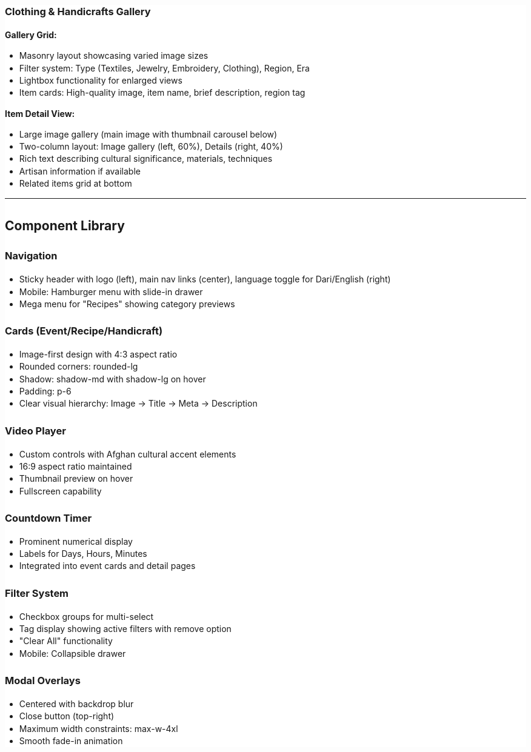 ### Clothing & Handicrafts Gallery

**Gallery Grid:**
- Masonry layout showcasing varied image sizes
- Filter system: Type (Textiles, Jewelry, Embroidery, Clothing), Region, Era
- Lightbox functionality for enlarged views
- Item cards: High-quality image, item name, brief description, region tag

**Item Detail View:**
- Large image gallery (main image with thumbnail carousel below)
- Two-column layout: Image gallery (left, 60%), Details (right, 40%)
- Rich text describing cultural significance, materials, techniques
- Artisan information if available
- Related items grid at bottom

---

## Component Library

### Navigation
- Sticky header with logo (left), main nav links (center), language toggle for Dari/English (right)
- Mobile: Hamburger menu with slide-in drawer
- Mega menu for "Recipes" showing category previews

### Cards (Event/Recipe/Handicraft)
- Image-first design with 4:3 aspect ratio
- Rounded corners: rounded-lg
- Shadow: shadow-md with shadow-lg on hover
- Padding: p-6
- Clear visual hierarchy: Image → Title → Meta → Description

### Video Player
- Custom controls with Afghan cultural accent elements
- 16:9 aspect ratio maintained
- Thumbnail preview on hover
- Fullscreen capability

### Countdown Timer
- Prominent numerical display
- Labels for Days, Hours, Minutes
- Integrated into event cards and detail pages

### Filter System
- Checkbox groups for multi-select
- Tag display showing active filters with remove option
- "Clear All" functionality
- Mobile: Collapsible drawer

### Modal Overlays
- Centered with backdrop blur
- Close button (top-right)
- Maximum width constraints: max-w-4xl
- Smooth fade-in animation
